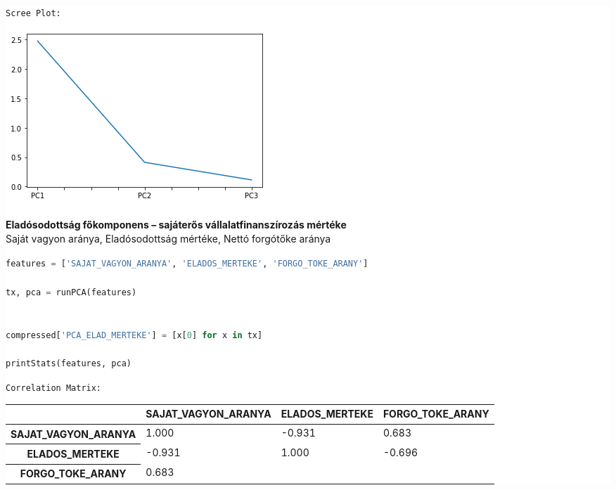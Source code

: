   </tbody>
</table>
</div>


    
    Scree Plot:



![png](Figures/Compression_14_7.png)


**Eladósodottság főkomponens – sajáterős vállalatfinanszírozás mértéke**<br>
Saját vagyon aránya, Eladósodottság mértéke, Nettó forgótőke aránya


```python
features = ['SAJAT_VAGYON_ARANYA', 'ELADOS_MERTEKE', 'FORGO_TOKE_ARANY']

tx, pca = runPCA(features)


compressed['PCA_ELAD_MERTEKE'] = [x[0] for x in tx]

printStats(features, pca)
```

    Correlation Matrix:



<div>
<table class="dataframe">  <thead>
    <tr style="text-align: right;">
      <th></th>
      <th>SAJAT_VAGYON_ARANYA</th>
      <th>ELADOS_MERTEKE</th>
      <th>FORGO_TOKE_ARANY</th>
    </tr>
  </thead>
  <tbody>
    <tr>
      <th>SAJAT_VAGYON_ARANYA</th>
      <td>1.000</td>
      <td>-0.931</td>
      <td>0.683</td>
    </tr>
    <tr>
      <th>ELADOS_MERTEKE</th>
      <td>-0.931</td>
      <td>1.000</td>
      <td>-0.696</td>
    </tr>
    <tr>
      <th>FORGO_TOKE_ARANY</th>
      <td>0.683</td>
